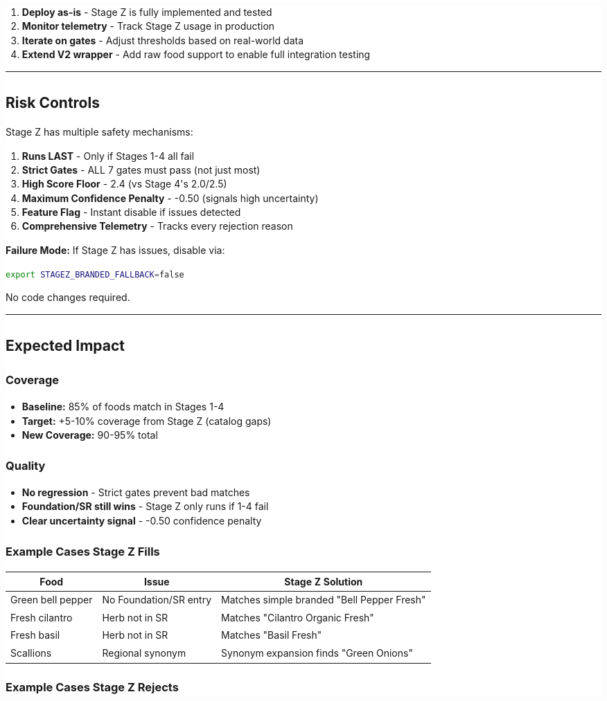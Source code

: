 1. **Deploy as-is** - Stage Z is fully implemented and tested
2. **Monitor telemetry** - Track Stage Z usage in production
3. **Iterate on gates** - Adjust thresholds based on real-world data
4. **Extend V2 wrapper** - Add raw food support to enable full integration testing

---

## Risk Controls

Stage Z has multiple safety mechanisms:

1. **Runs LAST** - Only if Stages 1-4 all fail
2. **Strict Gates** - ALL 7 gates must pass (not just most)
3. **High Score Floor** - 2.4 (vs Stage 4's 2.0/2.5)
4. **Maximum Confidence Penalty** - -0.50 (signals high uncertainty)
5. **Feature Flag** - Instant disable if issues detected
6. **Comprehensive Telemetry** - Tracks every rejection reason

**Failure Mode:** If Stage Z has issues, disable via:
```bash
export STAGEZ_BRANDED_FALLBACK=false
```

No code changes required.

---

## Expected Impact

### Coverage
- **Baseline:** 85% of foods match in Stages 1-4
- **Target:** +5-10% coverage from Stage Z (catalog gaps)
- **New Coverage:** 90-95% total

### Quality
- **No regression** - Strict gates prevent bad matches
- **Foundation/SR still wins** - Stage Z only runs if 1-4 fail
- **Clear uncertainty signal** - -0.50 confidence penalty

### Example Cases Stage Z Fills

| Food | Issue | Stage Z Solution |
|------|-------|------------------|
| Green bell pepper | No Foundation/SR entry | Matches simple branded "Bell Pepper Fresh" |
| Fresh cilantro | Herb not in SR | Matches "Cilantro Organic Fresh" |
| Fresh basil | Herb not in SR | Matches "Basil Fresh" |
| Scallions | Regional synonym | Synonym expansion finds "Green Onions" |

### Example Cases Stage Z Rejects
